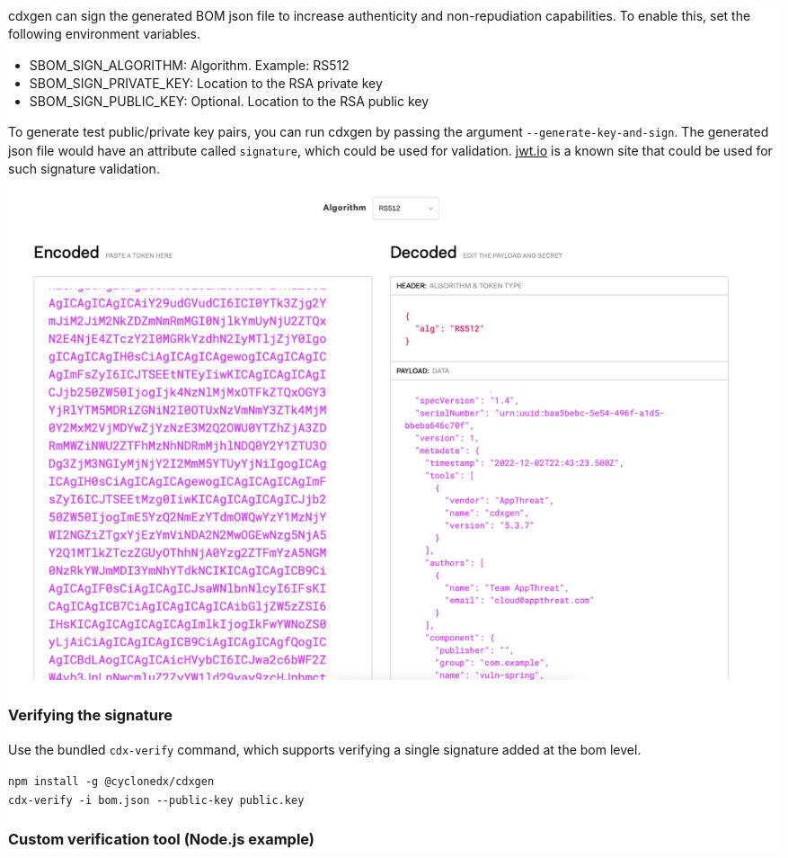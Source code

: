 cdxgen can sign the generated BOM json file to increase authenticity and non-repudiation capabilities. To enable this, set the following environment variables.

- SBOM_SIGN_ALGORITHM: Algorithm. Example: RS512
- SBOM_SIGN_PRIVATE_KEY: Location to the RSA private key
- SBOM_SIGN_PUBLIC_KEY: Optional. Location to the RSA public key

To generate test public/private key pairs, you can run cdxgen by passing the argument `--generate-key-and-sign`. The generated json file would have an attribute called `signature`, which could be used for validation. [jwt.io](https://jwt.io) is a known site that could be used for such signature validation.

![SBOM signing](sbom-sign.jpg)

### Verifying the signature

Use the bundled `cdx-verify` command, which supports verifying a single signature added at the bom level.

```shell
npm install -g @cyclonedx/cdxgen
cdx-verify -i bom.json --public-key public.key
```

### Custom verification tool (Node.js example)
